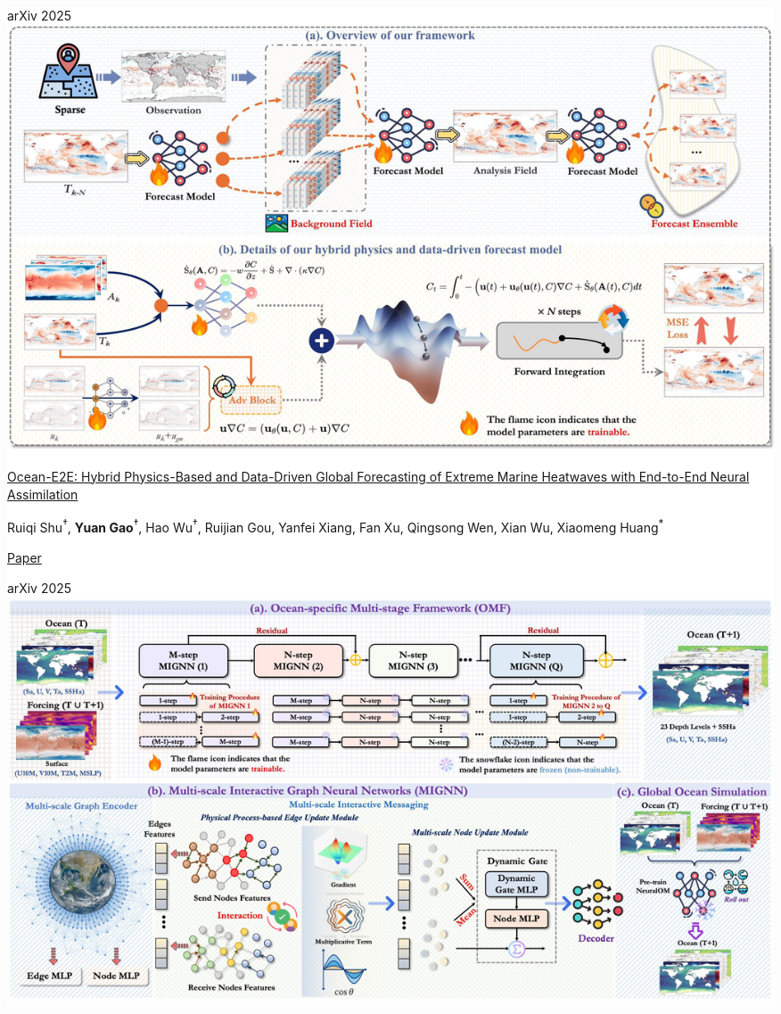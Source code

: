 <div class='paper-box'><div class='paper-box-image'><div><div class="badge">arXiv 2025</div><img src='papers/arXiv_Ocean-E2E/fig_main.jpg' alt="sym" width="100%"></div></div>
<div class='paper-box-text' markdown="1">

[Ocean-E2E: Hybrid Physics-Based and Data-Driven Global Forecasting of Extreme Marine Heatwaves with End-to-End Neural Assimilation](https://arxiv.org/abs/2505.22071)

Ruiqi Shu<sup>†</sup>, **Yuan Gao**<sup>†</sup>, Hao Wu<sup>†</sup>, Ruijian Gou, Yanfei Xiang, Fan Xu, Qingsong Wen, Xian Wu, Xiaomeng Huang<sup>*</sup>

<a href="https://arxiv.org/abs/2505.22071" target="_blank">Paper</a>

</div>
</div>

<div class='paper-box'><div class='paper-box-image'><div><div class="badge">arXiv 2025</div><img src='papers/arXiv_NeuralOM/fig_main.jpg' alt="sym" width="100%"></div></div>
<div class='paper-box-text' markdown="1">
